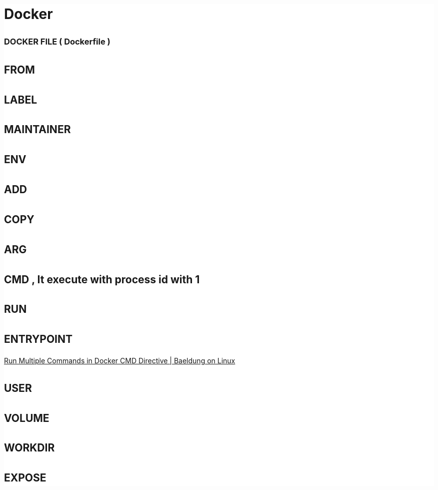 # Docker


### DOCKER FILE  ( Dockerfile )

## FROM


## LABEL


## MAINTAINER


## ENV


## ADD


## COPY


## ARG

## CMD   , It execute with process id with 1


## RUN


## ENTRYPOINT

[Run Multiple Commands in Docker CMD Directive | Baeldung on Linux](https://www.baeldung.com/linux/docker-cmd-multiple-commands)

## USER


## VOLUME


## WORKDIR


## EXPOSE
